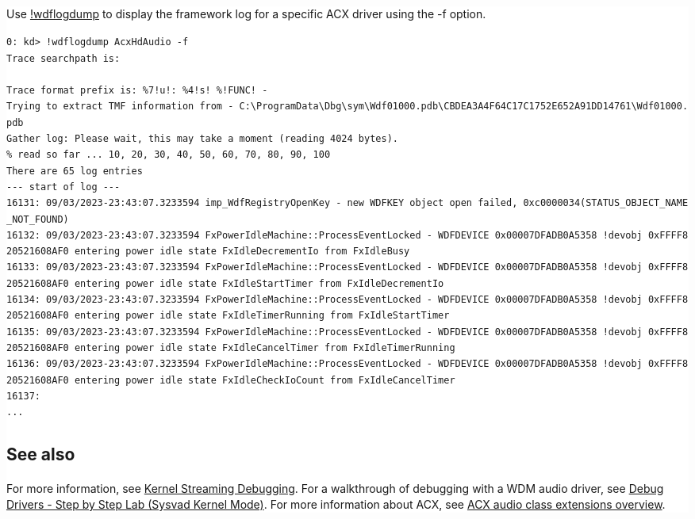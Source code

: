 Use [!wdflogdump](-wdfkd-wdflogdump.md) to display the framework log for a specific ACX driver using the -f option.

```dbgcmd
0: kd> !wdflogdump AcxHdAudio -f
Trace searchpath is: 

Trace format prefix is: %7!u!: %4!s! %!FUNC! - 
Trying to extract TMF information from - C:\ProgramData\Dbg\sym\Wdf01000.pdb\CBDEA3A4F64C17C1752E652A91DD14761\Wdf01000.pdb
Gather log: Please wait, this may take a moment (reading 4024 bytes).
% read so far ... 10, 20, 30, 40, 50, 60, 70, 80, 90, 100
There are 65 log entries
--- start of log ---
16131: 09/03/2023-23:43:07.3233594 imp_WdfRegistryOpenKey - new WDFKEY object open failed, 0xc0000034(STATUS_OBJECT_NAME_NOT_FOUND)
16132: 09/03/2023-23:43:07.3233594 FxPowerIdleMachine::ProcessEventLocked - WDFDEVICE 0x00007DFADB0A5358 !devobj 0xFFFF820521608AF0 entering power idle state FxIdleDecrementIo from FxIdleBusy
16133: 09/03/2023-23:43:07.3233594 FxPowerIdleMachine::ProcessEventLocked - WDFDEVICE 0x00007DFADB0A5358 !devobj 0xFFFF820521608AF0 entering power idle state FxIdleStartTimer from FxIdleDecrementIo
16134: 09/03/2023-23:43:07.3233594 FxPowerIdleMachine::ProcessEventLocked - WDFDEVICE 0x00007DFADB0A5358 !devobj 0xFFFF820521608AF0 entering power idle state FxIdleTimerRunning from FxIdleStartTimer
16135: 09/03/2023-23:43:07.3233594 FxPowerIdleMachine::ProcessEventLocked - WDFDEVICE 0x00007DFADB0A5358 !devobj 0xFFFF820521608AF0 entering power idle state FxIdleCancelTimer from FxIdleTimerRunning
16136: 09/03/2023-23:43:07.3233594 FxPowerIdleMachine::ProcessEventLocked - WDFDEVICE 0x00007DFADB0A5358 !devobj 0xFFFF820521608AF0 entering power idle state FxIdleCheckIoCount from FxIdleCancelTimer
16137: 
...
```

## See also

For more information, see [Kernel Streaming Debugging](../debugger/kernel-streaming-debugging.md). For a walkthrough of debugging with a WDM audio driver, see [Debug Drivers - Step by Step Lab (Sysvad Kernel Mode)](../debugger/debug-universal-drivers--kernel-mode-.md). For more information about ACX, see [ACX audio class extensions overview](../audio/acx-audio-class-extensions-overview.md).
